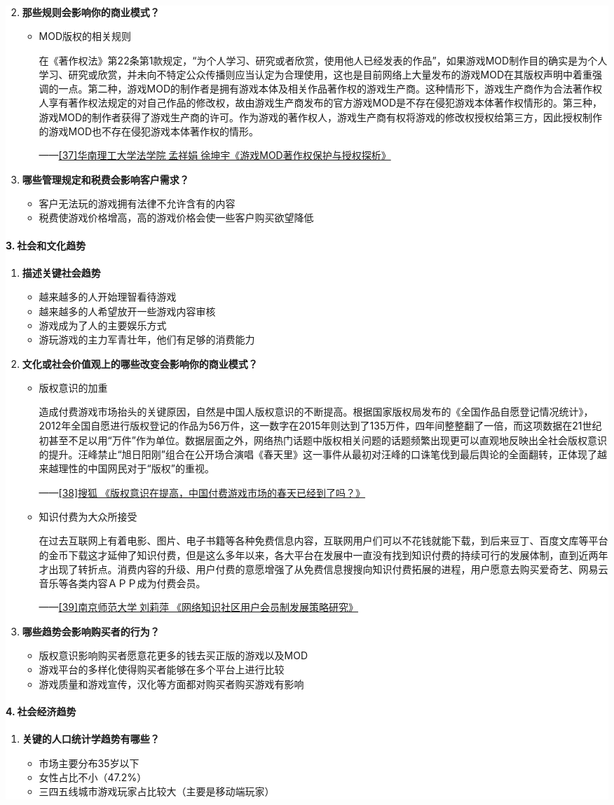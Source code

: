 2. **那些规则会影响你的商业模式？**

   - MOD版权的相关规则

     在《著作权法》第22条第1款规定，“为个人学习、研究或者欣赏，使用他人已经发表的作品”，如果游戏MOD制作目的确实是为个人学习、研究或欣赏，并未向不特定公众传播则应当认定为合理使用，这也是目前网络上大量发布的游戏MOD在其版权声明中着重强调的一点。第二种，游戏MOD的制作者是拥有游戏本体及相关作品著作权的游戏生产商。这种情形下，游戏生产商作为合法著作权人享有著作权法规定的对自己作品的修改权，故由游戏生产商发布的官方游戏MOD是不存在侵犯游戏本体著作权情形的。第三种，游戏MOD的制作者获得了游戏生产商的许可。作为游戏的著作权人，游戏生产商有权将游戏的修改权授权给第三方，因此授权制作的游戏MOD也不存在侵犯游戏本体著作权的情形。

     ——[[37]华南理工大学法学院 孟祥娟 徐坤宇《游戏MOD著作权保护与授权探析》](https://kns.cnki.net/kcms/detail/detail.aspx?dbcode=CJFD&dbname=CJFDLAST2016&filename=ZSCQ201610009&v=GILBR4cuwAlsTUkpp9n28721DKhIaDHeIELR9%25mmd2FieQQyJ7VLdiext1sCoo%25mmd2Ba0kfsB)

3. **哪些管理规定和税费会影响客户需求？**

   - 客户无法玩的游戏拥有法律不允许含有的内容
   - 税费使游戏价格增高，高的游戏价格会使一些客户购买欲望降低

#### 3. 社会和文化趋势

1. **描述关键社会趋势**

   - 越来越多的人开始理智看待游戏
   - 越来越多的人希望放开一些游戏内容审核
   - 游戏成为了人的主要娱乐方式
   - 游玩游戏的主力军青壮年，他们有足够的消费能力

2. **文化或社会价值观上的哪些改变会影响你的商业模式？**

   - 版权意识的加重

     造成付费游戏市场抬头的关键原因，自然是中国人版权意识的不断提高。根据国家版权局发布的《全国作品自愿登记情况统计》，2012年全国自愿进行版权登记的作品为56万件，这一数字在2015年则达到了135万件，四年间整整翻了一倍，而这项数据在21世纪初甚至不足以用“万件”作为单位。数据层面之外，网络热门话题中版权相关问题的话题频繁出现更可以直观地反映出全社会版权意识的提升。汪峰禁止“旭日阳刚”组合在公开场合演唱《春天里》这一事件从最初对汪峰的口诛笔伐到最后舆论的全面翻转，正体现了越来越理性的中国网民对于“版权”的重视。

     ——[[38]搜狐 《版权意识在提高，中国付费游戏市场的春天已经到了吗？》](https://www.sohu.com/a/209986238_99972665)

   - 知识付费为大众所接受

     在过去互联网上有着电影、图片、电子书籍等各种免费信息内容，互联网用户们可以不花钱就能下载，到后来豆丁、百度文库等平台的金币下载这才延伸了知识付费，但是这么多年以来，各大平台在发展中一直没有找到知识付费的持续可行的发展体制，直到近两年才出现了转折点。消费内容的升级、用户付费的意愿增强了从免费信息搜搜向知识付费拓展的进程，用户愿意去购买爱奇艺、网易云音乐等各类内容ＡＰＰ成为付费会员。

     ——[[39]南京师范大学 刘莉萍 《网络知识社区用户会员制发展策略研究》](https://kns.cnki.net/kcms/detail/detail.aspx?dbcode=CMFD&dbname=CMFD202001&filename=1019254185.nh&v=TUSTyqb2EUA0dRsDFAYoFwncTZ%25mmd2BHm3MtWdOVqrEXF9GQPQczWBoK3bh0mED0dzM2)

3. **哪些趋势会影响购买者的行为？**

   - 版权意识影响购买者愿意花更多的钱去买正版的游戏以及MOD
   - 游戏平台的多样化使得购买者能够在多个平台上进行比较
   - 游戏质量和游戏宣传，汉化等方面都对购买者购买游戏有影响

#### 4. 社会经济趋势

1. **关键的人口统计学趋势有哪些？**

   - 市场主要分布35岁以下
   - 女性占比不小（47.2%）
   - 三四五线城市游戏玩家占比较大（主要是移动端玩家）
